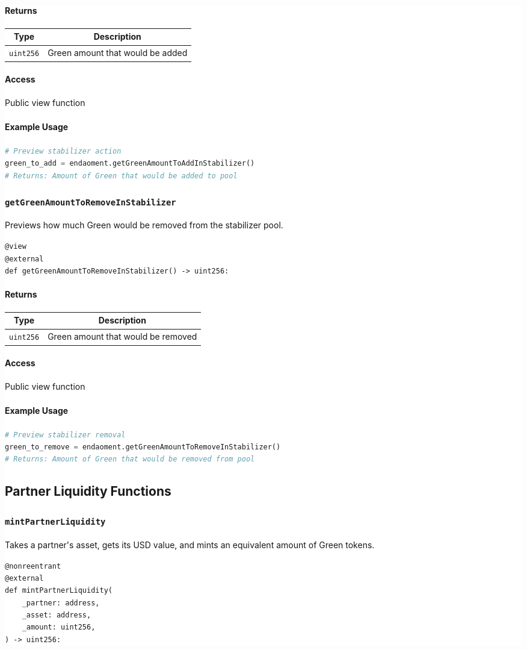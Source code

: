 #### Returns

| Type | Description |
|------|-------------|
| `uint256` | Green amount that would be added |

#### Access

Public view function

#### Example Usage
```python
# Preview stabilizer action
green_to_add = endaoment.getGreenAmountToAddInStabilizer()
# Returns: Amount of Green that would be added to pool
```

### `getGreenAmountToRemoveInStabilizer`

Previews how much Green would be removed from the stabilizer pool.

```vyper
@view
@external
def getGreenAmountToRemoveInStabilizer() -> uint256:
```

#### Returns

| Type | Description |
|------|-------------|
| `uint256` | Green amount that would be removed |

#### Access

Public view function

#### Example Usage
```python
# Preview stabilizer removal
green_to_remove = endaoment.getGreenAmountToRemoveInStabilizer()
# Returns: Amount of Green that would be removed from pool
```

## Partner Liquidity Functions

### `mintPartnerLiquidity`

Takes a partner's asset, gets its USD value, and mints an equivalent amount of Green tokens.

```vyper
@nonreentrant
@external
def mintPartnerLiquidity(
    _partner: address,
    _asset: address,
    _amount: uint256,
) -> uint256:
```
